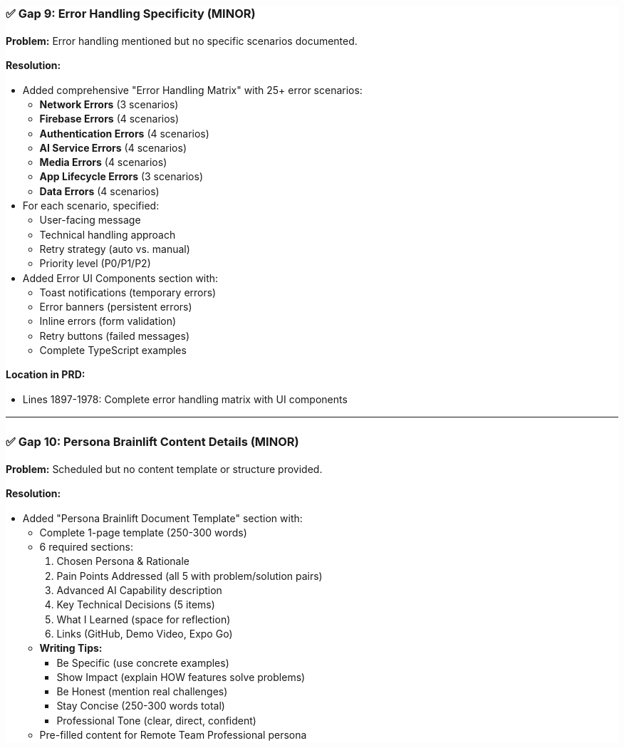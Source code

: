 
### ✅ Gap 9: Error Handling Specificity (MINOR)

**Problem:** Error handling mentioned but no specific scenarios documented.

**Resolution:**
- Added comprehensive "Error Handling Matrix" with 25+ error scenarios:
  - **Network Errors** (3 scenarios)
  - **Firebase Errors** (4 scenarios)
  - **Authentication Errors** (4 scenarios)
  - **AI Service Errors** (4 scenarios)
  - **Media Errors** (4 scenarios)
  - **App Lifecycle Errors** (3 scenarios)
  - **Data Errors** (4 scenarios)
- For each scenario, specified:
  - User-facing message
  - Technical handling approach
  - Retry strategy (auto vs. manual)
  - Priority level (P0/P1/P2)
- Added Error UI Components section with:
  - Toast notifications (temporary errors)
  - Error banners (persistent errors)
  - Inline errors (form validation)
  - Retry buttons (failed messages)
  - Complete TypeScript examples

**Location in PRD:**
- Lines 1897-1978: Complete error handling matrix with UI components

---

### ✅ Gap 10: Persona Brainlift Content Details (MINOR)

**Problem:** Scheduled but no content template or structure provided.

**Resolution:**
- Added "Persona Brainlift Document Template" section with:
  - Complete 1-page template (250-300 words)
  - 6 required sections:
    1. Chosen Persona & Rationale
    2. Pain Points Addressed (all 5 with problem/solution pairs)
    3. Advanced AI Capability description
    4. Key Technical Decisions (5 items)
    5. What I Learned (space for reflection)
    6. Links (GitHub, Demo Video, Expo Go)
  - **Writing Tips:**
    - Be Specific (use concrete examples)
    - Show Impact (explain HOW features solve problems)
    - Be Honest (mention real challenges)
    - Stay Concise (250-300 words total)
    - Professional Tone (clear, direct, confident)
  - Pre-filled content for Remote Team Professional persona
